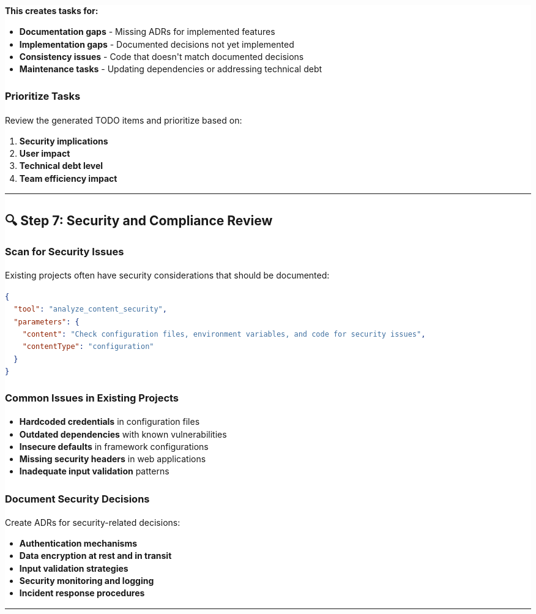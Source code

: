 **This creates tasks for:**

- **Documentation gaps** - Missing ADRs for implemented features
- **Implementation gaps** - Documented decisions not yet implemented
- **Consistency issues** - Code that doesn't match documented decisions
- **Maintenance tasks** - Updating dependencies or addressing technical debt

### Prioritize Tasks

Review the generated TODO items and prioritize based on:

1. **Security implications**
2. **User impact**
3. **Technical debt level**
4. **Team efficiency impact**

---

## 🔍 Step 7: Security and Compliance Review

### Scan for Security Issues

Existing projects often have security considerations that should be documented:

```json
{
  "tool": "analyze_content_security",
  "parameters": {
    "content": "Check configuration files, environment variables, and code for security issues",
    "contentType": "configuration"
  }
}
```

### Common Issues in Existing Projects

- **Hardcoded credentials** in configuration files
- **Outdated dependencies** with known vulnerabilities
- **Insecure defaults** in framework configurations
- **Missing security headers** in web applications
- **Inadequate input validation** patterns

### Document Security Decisions

Create ADRs for security-related decisions:

- **Authentication mechanisms**
- **Data encryption at rest and in transit**
- **Input validation strategies**
- **Security monitoring and logging**
- **Incident response procedures**

---
